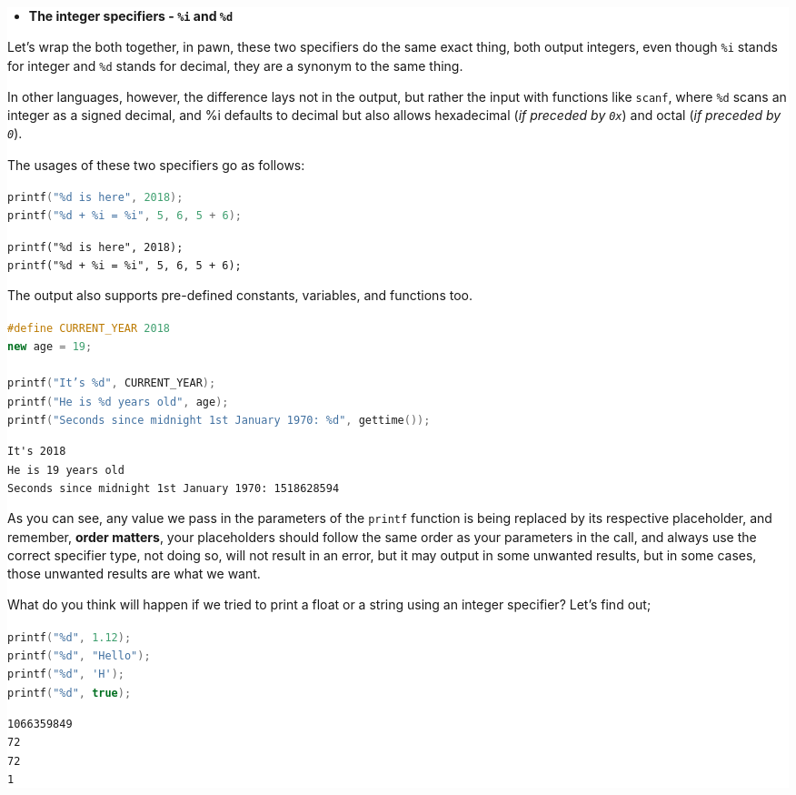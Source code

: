 - **The integer specifiers - `%i` and `%d`**

Let’s wrap the both together, in pawn, these two specifiers do the same exact thing, both output integers, even though `%i` stands for integer and `%d` stands for decimal, they are a synonym to the same thing.

In other languages, however, the difference lays not in the output, but rather the input with functions like `scanf`, where `%d` scans an integer as a signed decimal, and %i defaults to decimal but also allows hexadecimal (_if preceded by `0x`_) and octal (_if preceded by `0`_).

The usages of these two specifiers go as follows:

```cpp
printf("%d is here", 2018);
printf("%d + %i = %i", 5, 6, 5 + 6);
```

```
printf("%d is here", 2018);
printf("%d + %i = %i", 5, 6, 5 + 6);
```

The output also supports pre-defined constants, variables, and functions too.

```cpp
#define CURRENT_YEAR 2018
new age = 19;

printf("It’s %d", CURRENT_YEAR);
printf("He is %d years old", age);
printf("Seconds since midnight 1st January 1970: %d", gettime());
```

```
It's 2018
He is 19 years old
Seconds since midnight 1st January 1970: 1518628594
```

As you can see, any value we pass in the parameters of the `printf` function is being replaced by its respective placeholder, and remember, **order matters**, your placeholders should follow the same order as your parameters in the call, and always use the correct specifier type, not doing so, will not result in an error, but it may output in some unwanted results, but in some cases, those unwanted results are what we want.

What do you think will happen if we tried to print a float or a string using an integer specifier? Let’s find out;

```cpp
printf("%d", 1.12);
printf("%d", "Hello");
printf("%d", 'H');
printf("%d", true);
```

```
1066359849
72
72
1
```
